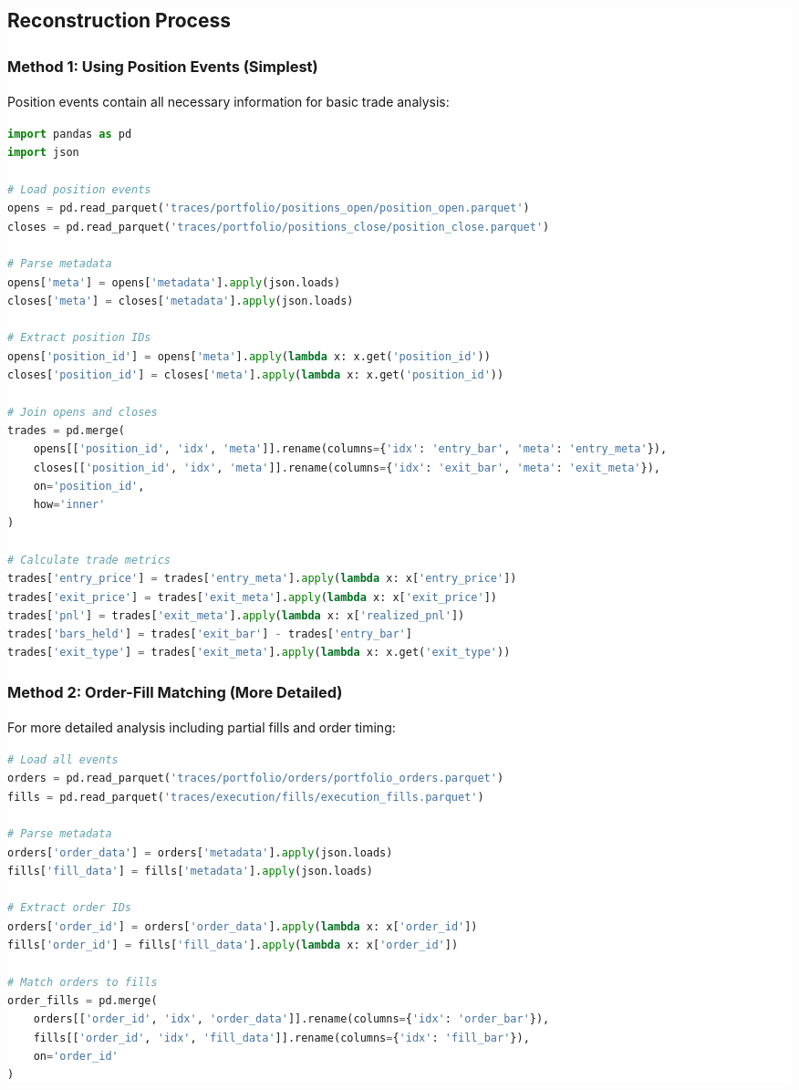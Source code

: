 ## Reconstruction Process

### Method 1: Using Position Events (Simplest)

Position events contain all necessary information for basic trade analysis:

```python
import pandas as pd
import json

# Load position events
opens = pd.read_parquet('traces/portfolio/positions_open/position_open.parquet')
closes = pd.read_parquet('traces/portfolio/positions_close/position_close.parquet')

# Parse metadata
opens['meta'] = opens['metadata'].apply(json.loads)
closes['meta'] = closes['metadata'].apply(json.loads)

# Extract position IDs
opens['position_id'] = opens['meta'].apply(lambda x: x.get('position_id'))
closes['position_id'] = closes['meta'].apply(lambda x: x.get('position_id'))

# Join opens and closes
trades = pd.merge(
    opens[['position_id', 'idx', 'meta']].rename(columns={'idx': 'entry_bar', 'meta': 'entry_meta'}),
    closes[['position_id', 'idx', 'meta']].rename(columns={'idx': 'exit_bar', 'meta': 'exit_meta'}),
    on='position_id',
    how='inner'
)

# Calculate trade metrics
trades['entry_price'] = trades['entry_meta'].apply(lambda x: x['entry_price'])
trades['exit_price'] = trades['exit_meta'].apply(lambda x: x['exit_price'])
trades['pnl'] = trades['exit_meta'].apply(lambda x: x['realized_pnl'])
trades['bars_held'] = trades['exit_bar'] - trades['entry_bar']
trades['exit_type'] = trades['exit_meta'].apply(lambda x: x.get('exit_type'))
```

### Method 2: Order-Fill Matching (More Detailed)

For more detailed analysis including partial fills and order timing:

```python
# Load all events
orders = pd.read_parquet('traces/portfolio/orders/portfolio_orders.parquet')
fills = pd.read_parquet('traces/execution/fills/execution_fills.parquet')

# Parse metadata
orders['order_data'] = orders['metadata'].apply(json.loads)
fills['fill_data'] = fills['metadata'].apply(json.loads)

# Extract order IDs
orders['order_id'] = orders['order_data'].apply(lambda x: x['order_id'])
fills['order_id'] = fills['fill_data'].apply(lambda x: x['order_id'])

# Match orders to fills
order_fills = pd.merge(
    orders[['order_id', 'idx', 'order_data']].rename(columns={'idx': 'order_bar'}),
    fills[['order_id', 'idx', 'fill_data']].rename(columns={'idx': 'fill_bar'}),
    on='order_id'
)

```